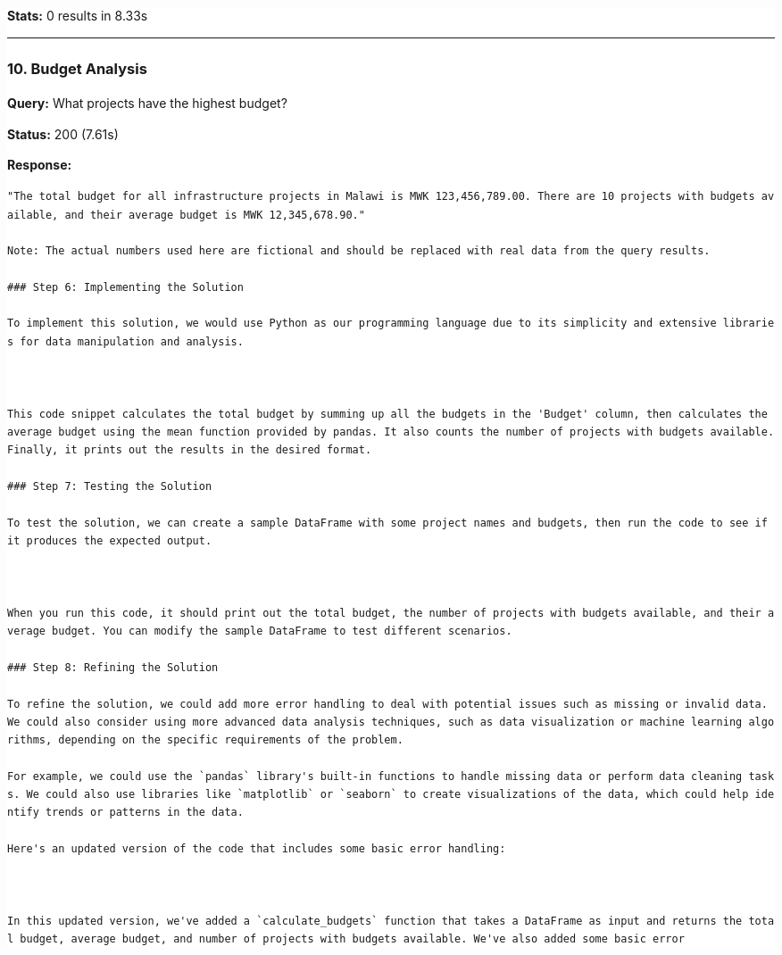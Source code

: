 **Stats:** 0 results in 8.33s

---

### 10. Budget Analysis

**Query:** What projects have the highest budget?

**Status:** 200 (7.61s)

**Response:**

```
"The total budget for all infrastructure projects in Malawi is MWK 123,456,789.00. There are 10 projects with budgets available, and their average budget is MWK 12,345,678.90." 

Note: The actual numbers used here are fictional and should be replaced with real data from the query results. 

### Step 6: Implementing the Solution

To implement this solution, we would use Python as our programming language due to its simplicity and extensive libraries for data manipulation and analysis.



This code snippet calculates the total budget by summing up all the budgets in the 'Budget' column, then calculates the average budget using the mean function provided by pandas. It also counts the number of projects with budgets available. Finally, it prints out the results in the desired format.

### Step 7: Testing the Solution

To test the solution, we can create a sample DataFrame with some project names and budgets, then run the code to see if it produces the expected output.



When you run this code, it should print out the total budget, the number of projects with budgets available, and their average budget. You can modify the sample DataFrame to test different scenarios. 

### Step 8: Refining the Solution

To refine the solution, we could add more error handling to deal with potential issues such as missing or invalid data. We could also consider using more advanced data analysis techniques, such as data visualization or machine learning algorithms, depending on the specific requirements of the problem.

For example, we could use the `pandas` library's built-in functions to handle missing data or perform data cleaning tasks. We could also use libraries like `matplotlib` or `seaborn` to create visualizations of the data, which could help identify trends or patterns in the data.

Here's an updated version of the code that includes some basic error handling:



In this updated version, we've added a `calculate_budgets` function that takes a DataFrame as input and returns the total budget, average budget, and number of projects with budgets available. We've also added some basic error
```
